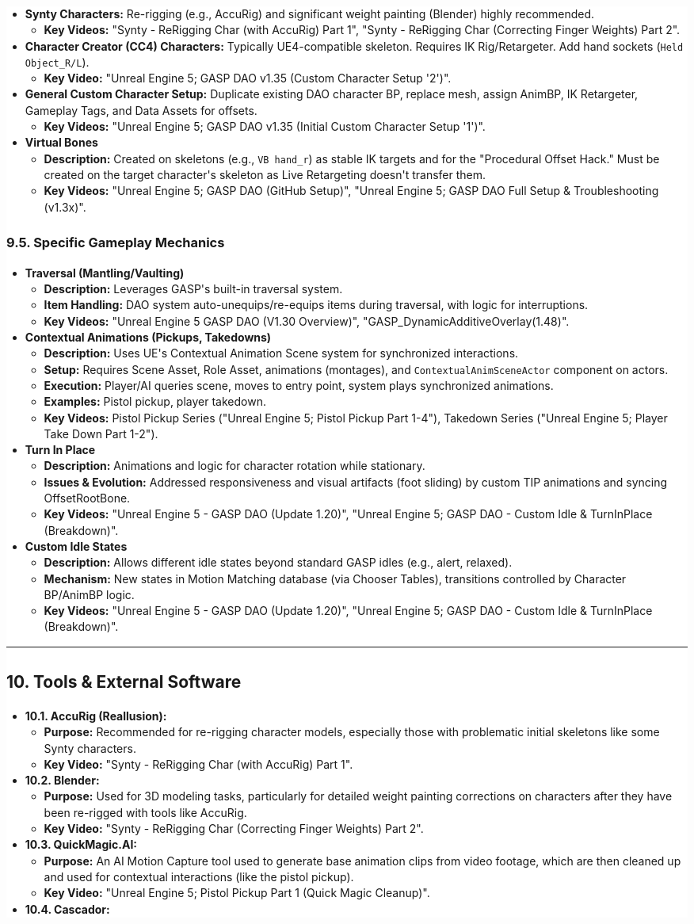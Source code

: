   - **Synty Characters:** Re-rigging (e.g., AccuRig) and significant weight painting (Blender) highly recommended.
    - **Key Videos:** "Synty - ReRigging Char (with AccuRig) Part 1", "Synty - ReRigging Char (Correcting Finger Weights) Part 2".
  - **Character Creator (CC4) Characters:** Typically UE4-compatible skeleton. Requires IK Rig/Retargeter. Add hand sockets (`HeldObject_R/L`).
    - **Key Video:** "Unreal Engine 5; GASP DAO v1.35 (Custom Character Setup '2')".
  - **General Custom Character Setup:** Duplicate existing DAO character BP, replace mesh, assign AnimBP, IK Retargeter, Gameplay Tags, and Data Assets for offsets.
    - **Key Videos:** "Unreal Engine 5; GASP DAO v1.35 (Initial Custom Character Setup '1')".
- **Virtual Bones**
  - **Description:** Created on skeletons (e.g., `VB hand_r`) as stable IK targets and for the "Procedural Offset Hack." Must be created on the target character's skeleton as Live Retargeting doesn't transfer them.
  - **Key Videos:** "Unreal Engine 5; GASP DAO (GitHub Setup)", "Unreal Engine 5; GASP DAO Full Setup & Troubleshooting (v1.3x)".

### 9.5. Specific Gameplay Mechanics

- **Traversal (Mantling/Vaulting)**
  - **Description:** Leverages GASP's built-in traversal system.
  - **Item Handling:** DAO system auto-unequips/re-equips items during traversal, with logic for interruptions.
  - **Key Videos:** "Unreal Engine 5 GASP DAO (V1.30 Overview)", "GASP_DynamicAdditiveOverlay(1.48)".
- **Contextual Animations (Pickups, Takedowns)**
  - **Description:** Uses UE's Contextual Animation Scene system for synchronized interactions.
  - **Setup:** Requires Scene Asset, Role Asset, animations (montages), and `ContextualAnimSceneActor` component on actors.
  - **Execution:** Player/AI queries scene, moves to entry point, system plays synchronized animations.
  - **Examples:** Pistol pickup, player takedown.
  - **Key Videos:** Pistol Pickup Series ("Unreal Engine 5; Pistol Pickup Part 1-4"), Takedown Series ("Unreal Engine 5; Player Take Down Part 1-2").
- **Turn In Place**
  - **Description:** Animations and logic for character rotation while stationary.
  - **Issues & Evolution:** Addressed responsiveness and visual artifacts (foot sliding) by custom TIP animations and syncing OffsetRootBone.
  - **Key Videos:** "Unreal Engine 5 - GASP DAO (Update 1.20)", "Unreal Engine 5; GASP DAO - Custom Idle & TurnInPlace (Breakdown)".
- **Custom Idle States**
  - **Description:** Allows different idle states beyond standard GASP idles (e.g., alert, relaxed).
  - **Mechanism:** New states in Motion Matching database (via Chooser Tables), transitions controlled by Character BP/AnimBP logic.
  - **Key Videos:** "Unreal Engine 5 - GASP DAO (Update 1.20)", "Unreal Engine 5; GASP DAO - Custom Idle & TurnInPlace (Breakdown)".

---

## 10. Tools & External Software

- **10.1. AccuRig (Reallusion):**
  - **Purpose:** Recommended for re-rigging character models, especially those with problematic initial skeletons like some Synty characters.
  - **Key Video:** "Synty - ReRigging Char (with AccuRig) Part 1".
- **10.2. Blender:**
  - **Purpose:** Used for 3D modeling tasks, particularly for detailed weight painting corrections on characters after they have been re-rigged with tools like AccuRig.
  - **Key Video:** "Synty - ReRigging Char (Correcting Finger Weights) Part 2".
- **10.3. QuickMagic.AI:**
  - **Purpose:** An AI Motion Capture tool used to generate base animation clips from video footage, which are then cleaned up and used for contextual interactions (like the pistol pickup).
  - **Key Video:** "Unreal Engine 5; Pistol Pickup Part 1 (Quick Magic Cleanup)".
- **10.4. Cascador:**